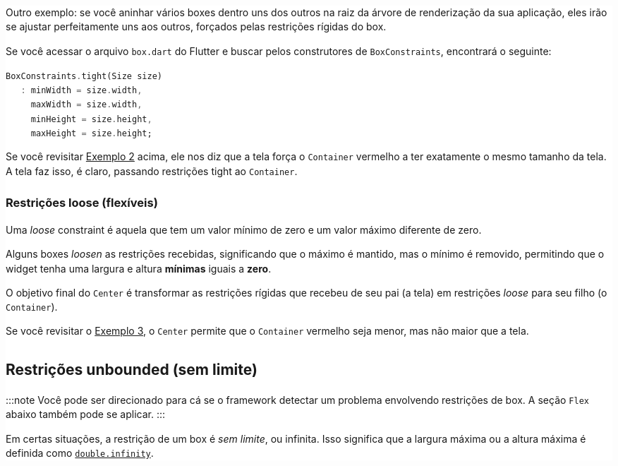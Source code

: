 Outro exemplo: se você aninhar vários boxes dentro
uns dos outros na raiz da árvore de renderização da sua aplicação,
eles irão se ajustar perfeitamente uns aos outros,
forçados pelas restrições rígidas do box.

Se você acessar o arquivo `box.dart` do Flutter e buscar pelos
construtores de `BoxConstraints`,
encontrará o seguinte:

```dart
BoxConstraints.tight(Size size)
   : minWidth = size.width,
     maxWidth = size.width,
     minHeight = size.height,
     maxHeight = size.height;
```

Se você revisitar [Exemplo 2](#exemplo-2) acima,
ele nos diz que a tela força o `Container` vermelho
a ter exatamente o mesmo tamanho da tela.
A tela faz isso, é claro, passando restrições tight
ao `Container`.

### Restrições loose (flexíveis)

Uma _loose_ constraint é aquela que tem um valor 
mínimo de zero e um valor máximo diferente de zero.

Alguns boxes _loosen_ as restrições recebidas,
significando que o máximo é mantido, mas o
mínimo é removido, permitindo que o widget tenha
uma largura e altura **mínimas** iguais a **zero**.

O objetivo final do `Center` é transformar
as restrições rígidas que recebeu de seu pai
(a tela) em restrições _loose_ para seu filho
(o `Container`).

Se você revisitar o [Exemplo 3](#exemplo-3),
o `Center` permite que o `Container` vermelho
seja menor, mas não maior que a tela.


[`build`]: {{site.api}}/flutter/widgets/State/build.html
[`RenderView`]: {{site.api}}/flutter/rendering/RenderView-class.html

<a id="unbounded"></a>

## Restrições unbounded  (sem limite)

:::note
Você pode ser direcionado para cá se o framework
detectar um problema envolvendo restrições de box.
A seção `Flex` abaixo também pode se aplicar.
:::

Em certas situações,
a restrição de um box é _sem limite_, ou infinita.
Isso significa que a largura máxima ou
a altura máxima é definida como [`double.infinity`][].


[Common Flutter errors]: /testing/common-errors
[`Center`]: {{site.api}}/flutter/widgets/Center-class.html
[`Column`]: {{site.api}}/flutter/widgets/Column-class.html
[`Container`]: {{site.api}}/flutter/widgets/Container-class.html
[`Image`]: {{site.api}}/flutter/dart-ui/Image-class.html
[`ListView`]: {{site.api}}/flutter/widgets/ListView-class.html
[`Opacity`]: {{site.api}}/flutter/widgets/Opacity-class.html
[`Row`]: {{site.api}}/flutter/widgets/Row-class.html
[`Text`]: {{site.api}}/flutter/widgets/Text-class.html
[`Transform`]: {{site.api}}/flutter/widgets/Transform-class.html
[este repositório GitHub]: {{site.github}}/marcglasberg/flutter_layout_article
[`double.infinity`]: {{site.api}}/flutter/dart-core/double/infinity-constant.html
[`Expanded`]: {{site.api}}/flutter/widgets/Expanded-class.html
[`RenderBox`]: {{site.api}}/flutter/rendering/RenderBox-class.html
[`ScrollView`]: {{site.api}}/flutter/widgets/ScrollView-class.html
[documentação do `Container`]: {{site.api}}/flutter/widgets/Container-class.html
[Flutter: A Regra de Layout Avançada que até Iniciantes Devem Conhecer]: {{site.medium}}/flutter-community/flutter-the-advanced-layout-rule-even-beginners-must-know-edc9516d1a2
[GitHub]: {{site.github}}/marcglasberg
[pub.dev]: {{site.pub}}/publishers/glasberg.dev/packages
[Simon Lightfoot]: {{site.github}}/slightfoot